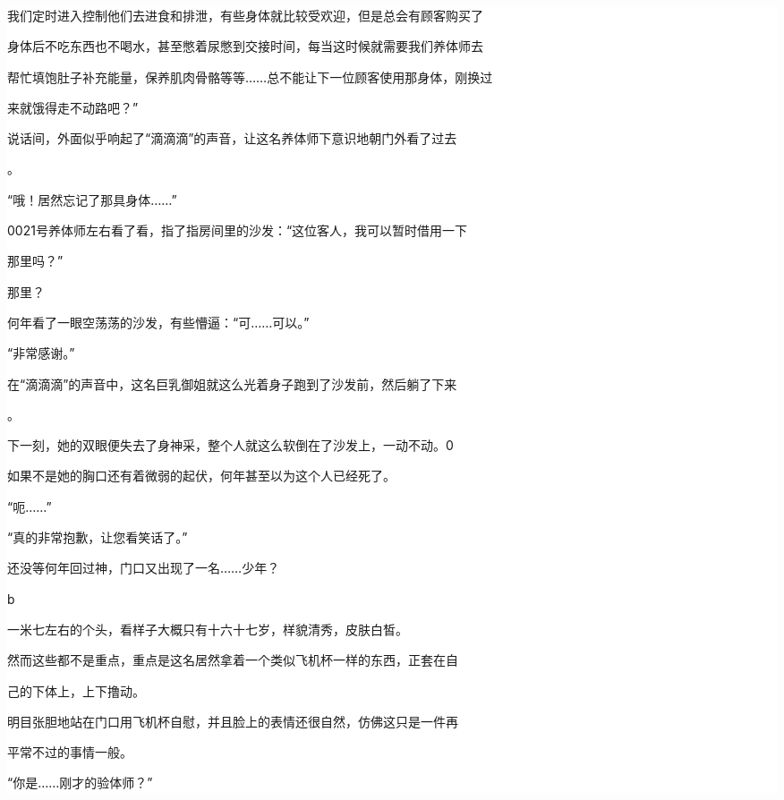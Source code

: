 我们定时进入控制他们去进食和排泄，有些身体就比较受欢迎，但是总会有顾客购买了

身体后不吃东西也不喝水，甚至憋着尿憋到交接时间，每当这时候就需要我们养体师去

帮忙填饱肚子补充能量，保养肌肉骨骼等等……总不能让下一位顾客使用那身体，刚换过

来就饿得走不动路吧？”

说话间，外面似乎响起了“滴滴滴”的声音，让这名养体师下意识地朝门外看了过去

。



“哦！居然忘记了那具身体……”

0021号养体师左右看了看，指了指房间里的沙发：“这位客人，我可以暂时借用一下

那里吗？”



那里？



何年看了一眼空荡荡的沙发，有些懵逼：“可……可以。”



“非常感谢。”

在“滴滴滴”的声音中，这名巨乳御姐就这么光着身子跑到了沙发前，然后躺了下来

。



下一刻，她的双眼便失去了身神采，整个人就这么软倒在了沙发上，一动不动。0



如果不是她的胸口还有着微弱的起伏，何年甚至以为这个人已经死了。

“呃……”

“真的非常抱歉，让您看笑话了。”



还没等何年回过神，门口又出现了一名……少年？

b



一米七左右的个头，看样子大概只有十六十七岁，样貌清秀，皮肤白皙。



然而这些都不是重点，重点是这名居然拿着一个类似飞机杯一样的东西，正套在自

己的下体上，上下撸动。

明目张胆地站在门口用飞机杯自慰，并且脸上的表情还很自然，仿佛这只是一件再

平常不过的事情一般。



“你是……刚才的验体师？”
